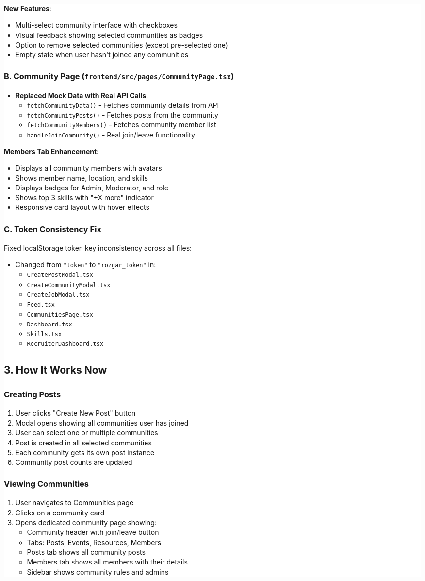 **New Features**:
- Multi-select community interface with checkboxes
- Visual feedback showing selected communities as badges
- Option to remove selected communities (except pre-selected one)
- Empty state when user hasn't joined any communities

### B. Community Page (`frontend/src/pages/CommunityPage.tsx`)
- **Replaced Mock Data with Real API Calls**:
  - `fetchCommunityData()` - Fetches community details from API
  - `fetchCommunityPosts()` - Fetches posts from the community
  - `fetchCommunityMembers()` - Fetches community member list
  - `handleJoinCommunity()` - Real join/leave functionality

**Members Tab Enhancement**:
- Displays all community members with avatars
- Shows member name, location, and skills
- Displays badges for Admin, Moderator, and role
- Shows top 3 skills with "+X more" indicator
- Responsive card layout with hover effects

### C. Token Consistency Fix
Fixed localStorage token key inconsistency across all files:
- Changed from `"token"` to `"rozgar_token"` in:
  - `CreatePostModal.tsx`
  - `CreateCommunityModal.tsx`
  - `CreateJobModal.tsx`
  - `Feed.tsx`
  - `CommunitiesPage.tsx`
  - `Dashboard.tsx`
  - `Skills.tsx`
  - `RecruiterDashboard.tsx`

## 3. How It Works Now

### Creating Posts
1. User clicks "Create New Post" button
2. Modal opens showing all communities user has joined
3. User can select one or multiple communities
4. Post is created in all selected communities
5. Each community gets its own post instance
6. Community post counts are updated

### Viewing Communities
1. User navigates to Communities page
2. Clicks on a community card
3. Opens dedicated community page showing:
   - Community header with join/leave button
   - Tabs: Posts, Events, Resources, Members
   - Posts tab shows all community posts
   - Members tab shows all members with their details
   - Sidebar shows community rules and admins
